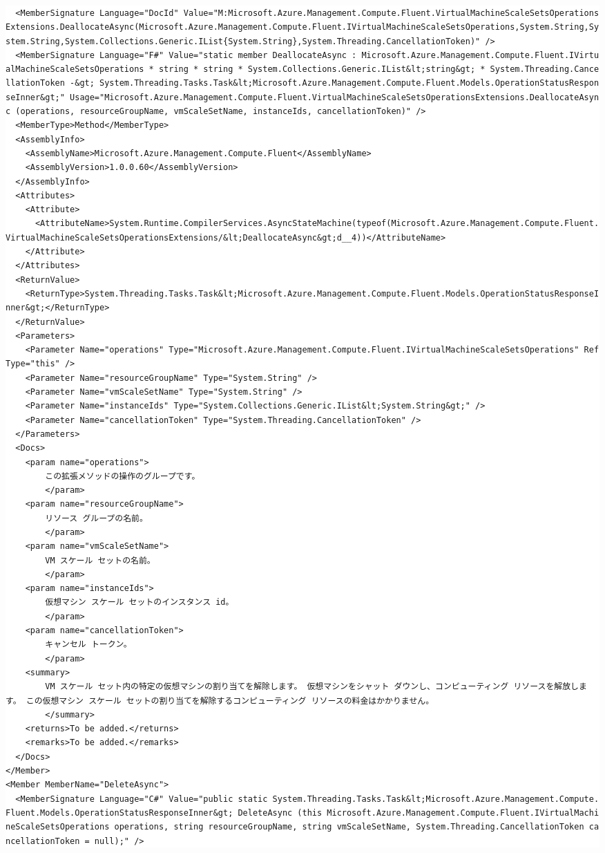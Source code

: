       <MemberSignature Language="DocId" Value="M:Microsoft.Azure.Management.Compute.Fluent.VirtualMachineScaleSetsOperationsExtensions.DeallocateAsync(Microsoft.Azure.Management.Compute.Fluent.IVirtualMachineScaleSetsOperations,System.String,System.String,System.Collections.Generic.IList{System.String},System.Threading.CancellationToken)" />
      <MemberSignature Language="F#" Value="static member DeallocateAsync : Microsoft.Azure.Management.Compute.Fluent.IVirtualMachineScaleSetsOperations * string * string * System.Collections.Generic.IList&lt;string&gt; * System.Threading.CancellationToken -&gt; System.Threading.Tasks.Task&lt;Microsoft.Azure.Management.Compute.Fluent.Models.OperationStatusResponseInner&gt;" Usage="Microsoft.Azure.Management.Compute.Fluent.VirtualMachineScaleSetsOperationsExtensions.DeallocateAsync (operations, resourceGroupName, vmScaleSetName, instanceIds, cancellationToken)" />
      <MemberType>Method</MemberType>
      <AssemblyInfo>
        <AssemblyName>Microsoft.Azure.Management.Compute.Fluent</AssemblyName>
        <AssemblyVersion>1.0.0.60</AssemblyVersion>
      </AssemblyInfo>
      <Attributes>
        <Attribute>
          <AttributeName>System.Runtime.CompilerServices.AsyncStateMachine(typeof(Microsoft.Azure.Management.Compute.Fluent.VirtualMachineScaleSetsOperationsExtensions/&lt;DeallocateAsync&gt;d__4))</AttributeName>
        </Attribute>
      </Attributes>
      <ReturnValue>
        <ReturnType>System.Threading.Tasks.Task&lt;Microsoft.Azure.Management.Compute.Fluent.Models.OperationStatusResponseInner&gt;</ReturnType>
      </ReturnValue>
      <Parameters>
        <Parameter Name="operations" Type="Microsoft.Azure.Management.Compute.Fluent.IVirtualMachineScaleSetsOperations" RefType="this" />
        <Parameter Name="resourceGroupName" Type="System.String" />
        <Parameter Name="vmScaleSetName" Type="System.String" />
        <Parameter Name="instanceIds" Type="System.Collections.Generic.IList&lt;System.String&gt;" />
        <Parameter Name="cancellationToken" Type="System.Threading.CancellationToken" />
      </Parameters>
      <Docs>
        <param name="operations">
            この拡張メソッドの操作のグループです。
            </param>
        <param name="resourceGroupName">
            リソース グループの名前。
            </param>
        <param name="vmScaleSetName">
            VM スケール セットの名前。
            </param>
        <param name="instanceIds">
            仮想マシン スケール セットのインスタンス id。
            </param>
        <param name="cancellationToken">
            キャンセル トークン。
            </param>
        <summary>
            VM スケール セット内の特定の仮想マシンの割り当てを解除します。 仮想マシンをシャット ダウンし、コンピューティング リソースを解放します。 この仮想マシン スケール セットの割り当てを解除するコンピューティング リソースの料金はかかりません。
            </summary>
        <returns>To be added.</returns>
        <remarks>To be added.</remarks>
      </Docs>
    </Member>
    <Member MemberName="DeleteAsync">
      <MemberSignature Language="C#" Value="public static System.Threading.Tasks.Task&lt;Microsoft.Azure.Management.Compute.Fluent.Models.OperationStatusResponseInner&gt; DeleteAsync (this Microsoft.Azure.Management.Compute.Fluent.IVirtualMachineScaleSetsOperations operations, string resourceGroupName, string vmScaleSetName, System.Threading.CancellationToken cancellationToken = null);" />